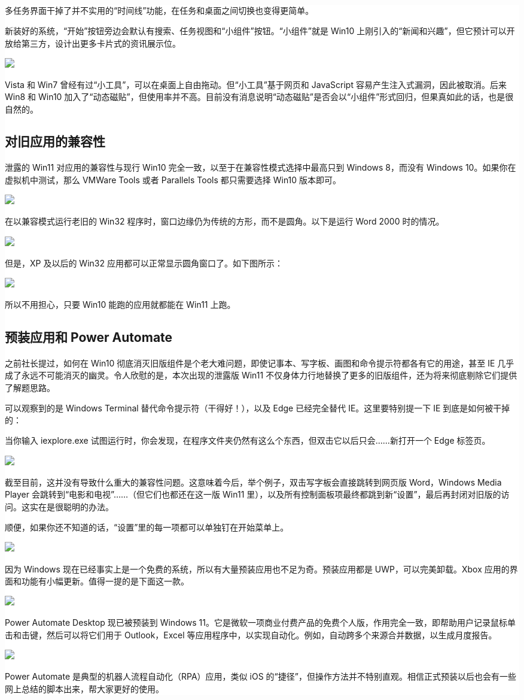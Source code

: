 多任务界面干掉了并不实用的“时间线”功能，在任务和桌面之间切换也变得更简单。

新装好的系统，“开始”按钮旁边会默认有搜索、任务视图和“小组件”按钮。“小组件”就是 Win10 上刚引入的“新闻和兴趣”，但它预计可以开放给第三方，设计出更多卡片式的资讯展示位。

![](https://lishuhang.me/img/2021/06/0617-11.png)

Vista 和 Win7 曾经有过“小工具”，可以在桌面上自由拖动。但“小工具”基于网页和 JavaScript 容易产生注入式漏洞，因此被取消。后来 Win8 和 Win10 加入了“动态磁贴”，但使用率并不高。目前没有消息说明“动态磁贴”是否会以“小组件”形式回归，但果真如此的话，也是很自然的。

## 对旧应用的兼容性

泄露的 Win11 对应用的兼容性与现行 Win10 完全一致，以至于在兼容性模式选择中最高只到 Windows 8，而没有 Windows 10。如果你在虚拟机中测试，那么 VMWare Tools 或者 Parallels Tools 都只需要选择 Win10 版本即可。

![](https://lishuhang.me/img/2021/06/0617-12.png)

在以兼容模式运行老旧的 Win32 程序时，窗口边缘仍为传统的方形，而不是圆角。以下是运行 Word 2000 时的情况。

![](https://lishuhang.me/img/2021/06/0617-13.jpg)

但是，XP 及以后的 Win32 应用都可以正常显示圆角窗口了。如下图所示：

![](https://lishuhang.me/img/2021/06/0617-14.png)

所以不用担心，只要 Win10 能跑的应用就都能在 Win11 上跑。

## 预装应用和 Power Automate

之前社长提过，如何在 Win10 彻底消灭旧版组件是个老大难问题，即使记事本、写字板、画图和命令提示符都各有它的用途，甚至 IE 几乎成了永远不可能消灭的幽灵。令人欣慰的是，本次出现的泄露版 Win11 不仅身体力行地替换了更多的旧版组件，还为将来彻底剔除它们提供了解题思路。

可以观察到的是 Windows Terminal 替代命令提示符（干得好！），以及 Edge 已经完全替代 IE。这里要特别提一下 IE 到底是如何被干掉的：

当你输入 iexplore.exe 试图运行时，你会发现，在程序文件夹仍然有这么个东西，但双击它以后只会……新打开一个 Edge 标签页。

![](https://lishuhang.me/img/2021/06/0617-15.png)

截至目前，这并没有导致什么重大的兼容性问题。这意味着今后，举个例子，双击写字板会直接跳转到网页版 Word，Windows Media Player 会跳转到“电影和电视”……（但它们也都还在这一版 Win11 里），以及所有控制面板项最终都跳到新“设置”，最后再封闭对旧版的访问。这实在是很聪明的办法。

顺便，如果你还不知道的话，“设置”里的每一项都可以单独钉在开始菜单上。

![](https://lishuhang.me/img/2021/06/0617-16.png)

因为 Windows 现在已经事实上是一个免费的系统，所以有大量预装应用也不足为奇。预装应用都是 UWP，可以完美卸载。Xbox 应用的界面和功能有小幅更新。值得一提的是下面这一款。

![](https://lishuhang.me/img/2021/06/0617-17.png)

Power Automate Desktop 现已被预装到 Windows 11。它是微软一项商业付费产品的免费个人版，作用完全一致，即帮助用户记录鼠标单击和击键，然后可以将它们用于 Outlook，Excel 等应用程序中，以实现自动化。例如，自动跨多个来源合并数据，以生成月度报告。

![](https://lishuhang.me/img/2021/06/0617-18.png)

Power Automate 是典型的机器人流程自动化（RPA）应用，类似 iOS 的“捷径”，但操作方法并不特别直观。相信正式预装以后也会有一些网上总结的脚本出来，帮大家更好的使用。
